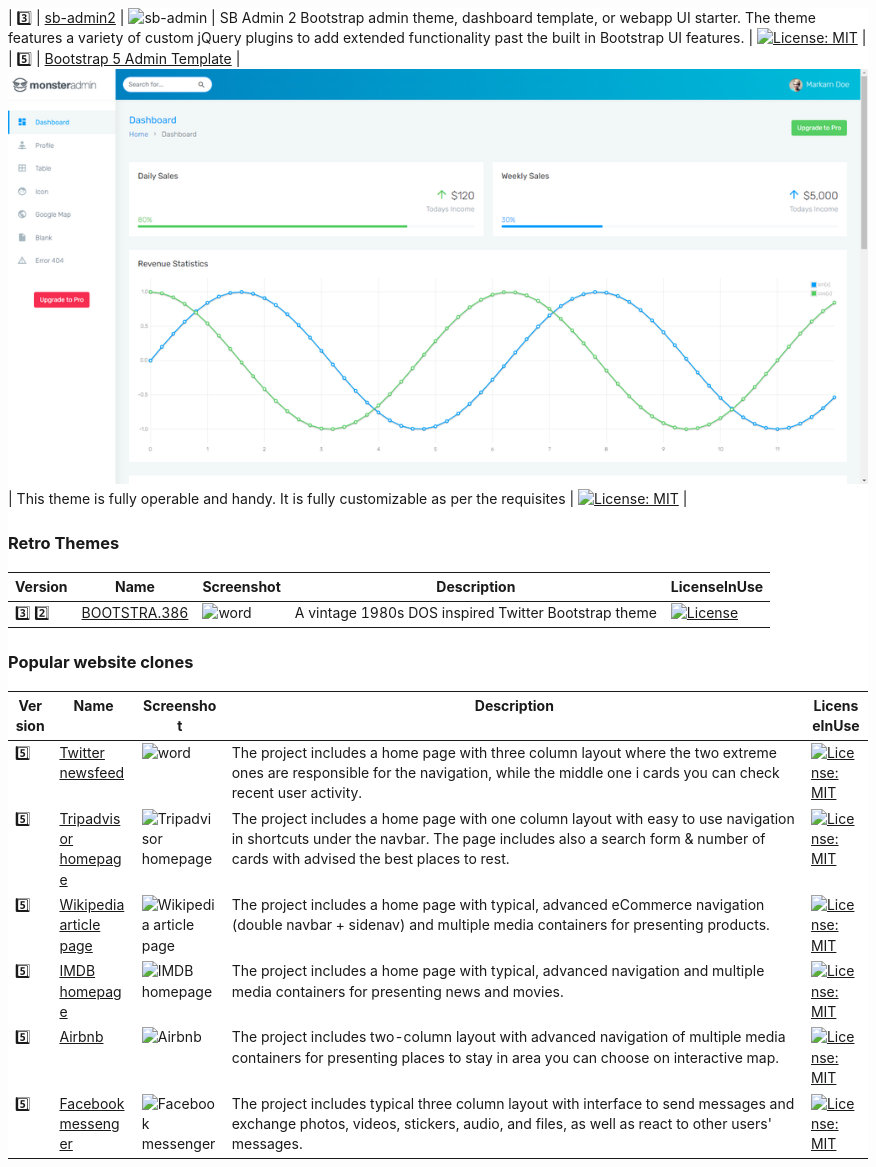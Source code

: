 | :three: | [sb-admin2](https://startbootstrap.com/template-overviews/sb-admin-2/)                  | ![sb-admin](./screenshots/sb-admin2.png)                          | SB Admin 2 Bootstrap admin theme, dashboard template, or webapp UI starter. The theme features a variety of custom jQuery plugins to add extended functionality past the built in Bootstrap UI features.                                                 | [![License: MIT](https://img.shields.io/badge/License-MIT-yellow.svg)](https://opensource.org/licenses/MIT) |
| :five:  | [Bootstrap 5 Admin Template](https://www.wrappixel.com/templates/monster-admin-lite/)   | ![Bootstrap 5 Admin Templates.](./screenshots/image.png)          | This theme is fully operable and handy. It is fully customizable as per the requisites                                                                                                                                                                   | [![License: MIT](https://img.shields.io/badge/License-MIT-yellow.svg)](https://opensource.org/licenses/MIT) |

### Retro Themes

| Version       | Name                                                         | Screenshot                                    | Description                                          | LicenseInUse                                                                                                         |
| ------------- | ------------------------------------------------------------ | --------------------------------------------- | ---------------------------------------------------- | -------------------------------------------------------------------------------------------------------------------- |
| :three: :two: | [BOOTSTRA.386](https://kristopolous.github.io/BOOTSTRA.386/) | ![word](./screenshots/retro-bootstra.386.png) | A vintage 1980s DOS inspired Twitter Bootstrap theme | [![License](https://img.shields.io/badge/License-Apache%202.0-blue.svg)](https://opensource.org/licenses/Apache-2.0) |

### Popular website clones

| Version | Name                                                                                | Screenshot                                                          | Description                                                                                                                                                                                                     | LicenseInUse                                                                                                |
| ------- | ----------------------------------------------------------------------------------- | ------------------------------------------------------------------- | --------------------------------------------------------------------------------------------------------------------------------------------------------------------------------------------------------------- | ----------------------------------------------------------------------------------------------------------- |
| :five:  | [Twitter newsfeed](https://mdbootstrap.com/snippets/standard/mdb-lab/2867455)       | ![word](./screenshots/twitter-newsfeed.jpg)                         | The project includes a home page with three column layout where the two extreme ones are responsible for the navigation, while the middle one i cards you can check recent user activity.                       | [![License: MIT](https://img.shields.io/badge/License-MIT-yellow.svg)](https://opensource.org/licenses/MIT) |
| :five:  | [Tripadvisor homepage](https://mdbootstrap.com/snippets/standard/mdb-lab/2867464)   | ![Tripadvisor homepage](./screenshots/tripadvisor-homepage.jpg)     | The project includes a home page with one column layout with easy to use navigation in shortcuts under the navbar. The page includes also a search form & number of cards with advised the best places to rest. | [![License: MIT](https://img.shields.io/badge/License-MIT-yellow.svg)](https://opensource.org/licenses/MIT) |
| :five:  | [Wikipedia article page](https://mdbootstrap.com/snippets/standard/mdb-lab/2867452) | ![Wikipedia article page](./screenshots/wikipedia-article-page.jpg) | The project includes a home page with typical, advanced eCommerce navigation (double navbar + sidenav) and multiple media containers for presenting products.                                                   | [![License: MIT](https://img.shields.io/badge/License-MIT-yellow.svg)](https://opensource.org/licenses/MIT) |
| :five:  | [IMDB homepage](https://mdbootstrap.com/snippets/standard/mdb-lab/2847268)          | ![IMDB homepage](./screenshots/imdb-homepage.jpg)                   | The project includes a home page with typical, advanced navigation and multiple media containers for presenting news and movies.                                                                                | [![License: MIT](https://img.shields.io/badge/License-MIT-yellow.svg)](https://opensource.org/licenses/MIT) |
| :five:  | [Airbnb](https://mdbootstrap.com/snippets/standard/mdb-lab/2847266)                 | ![Airbnb](./screenshots/airbnb.jpg)                                 | The project includes two-column layout with advanced navigation of multiple media containers for presenting places to stay in area you can choose on interactive map.                                           | [![License: MIT](https://img.shields.io/badge/License-MIT-yellow.svg)](https://opensource.org/licenses/MIT) |
| :five:  | [Facebook messenger](https://mdbootstrap.com/snippets/standard/mdb-lab/2847260)     | ![Facebook messenger](./screenshots/facebook-messenger.jpg)         | The project includes typical three column layout with interface to send messages and exchange photos, videos, stickers, audio, and files, as well as react to other users' messages.                            | [![License: MIT](https://img.shields.io/badge/License-MIT-yellow.svg)](https://opensource.org/licenses/MIT) |